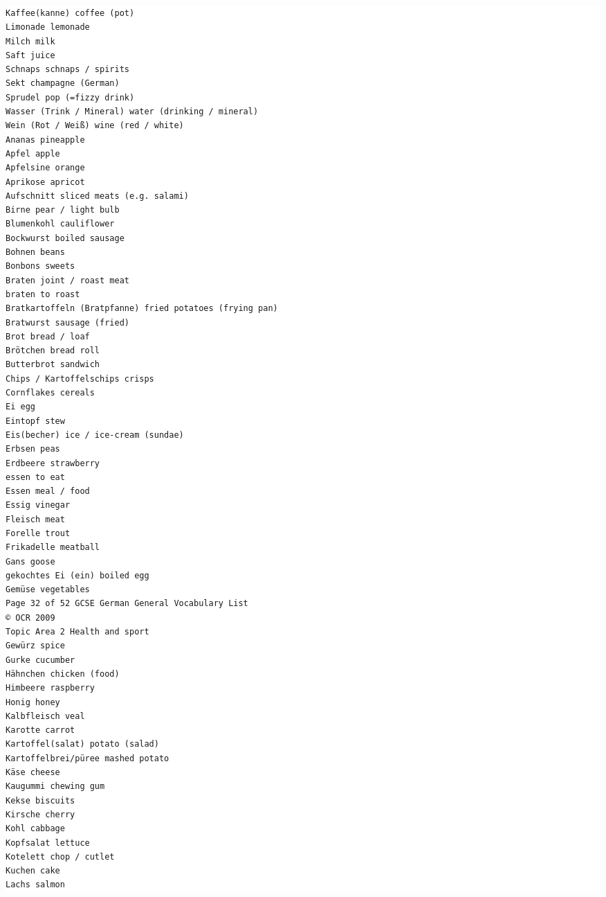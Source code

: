```
Kaffee(kanne) coffee (pot) 
Limonade lemonade 
Milch milk 
Saft juice 
Schnaps schnaps / spirits 
Sekt champagne (German) 
Sprudel pop (=fizzy drink) 
Wasser (Trink / Mineral) water (drinking / mineral) 
Wein (Rot / Weiß) wine (red / white) 
Ananas pineapple 
Apfel apple 
Apfelsine orange 
Aprikose apricot 
Aufschnitt sliced meats (e.g. salami) 
Birne pear / light bulb 
Blumenkohl cauliflower 
Bockwurst boiled sausage 
Bohnen beans 
Bonbons sweets 
Braten joint / roast meat 
braten to roast 
Bratkartoffeln (Bratpfanne) fried potatoes (frying pan) 
Bratwurst sausage (fried) 
Brot bread / loaf 
Brötchen bread roll 
Butterbrot sandwich 
Chips / Kartoffelschips crisps 
Cornflakes cereals 
Ei egg 
Eintopf stew 
Eis(becher) ice / ice-cream (sundae) 
Erbsen peas 
Erdbeere strawberry 
essen to eat 
Essen meal / food 
Essig vinegar 
Fleisch meat 
Forelle trout 
Frikadelle meatball 
Gans goose 
gekochtes Ei (ein) boiled egg 
Gemüse vegetables 
Page 32 of 52 GCSE German General Vocabulary List 
© OCR 2009 
Topic Area 2 Health and sport 
Gewürz spice 
Gurke cucumber 
Hähnchen chicken (food) 
Himbeere raspberry 
Honig honey 
Kalbfleisch veal 
Karotte carrot 
Kartoffel(salat) potato (salad) 
Kartoffelbrei/püree mashed potato 
Käse cheese 
Kaugummi chewing gum 
Kekse biscuits 
Kirsche cherry 
Kohl cabbage 
Kopfsalat lettuce 
Kotelett chop / cutlet 
Kuchen cake 
Lachs salmon 
```